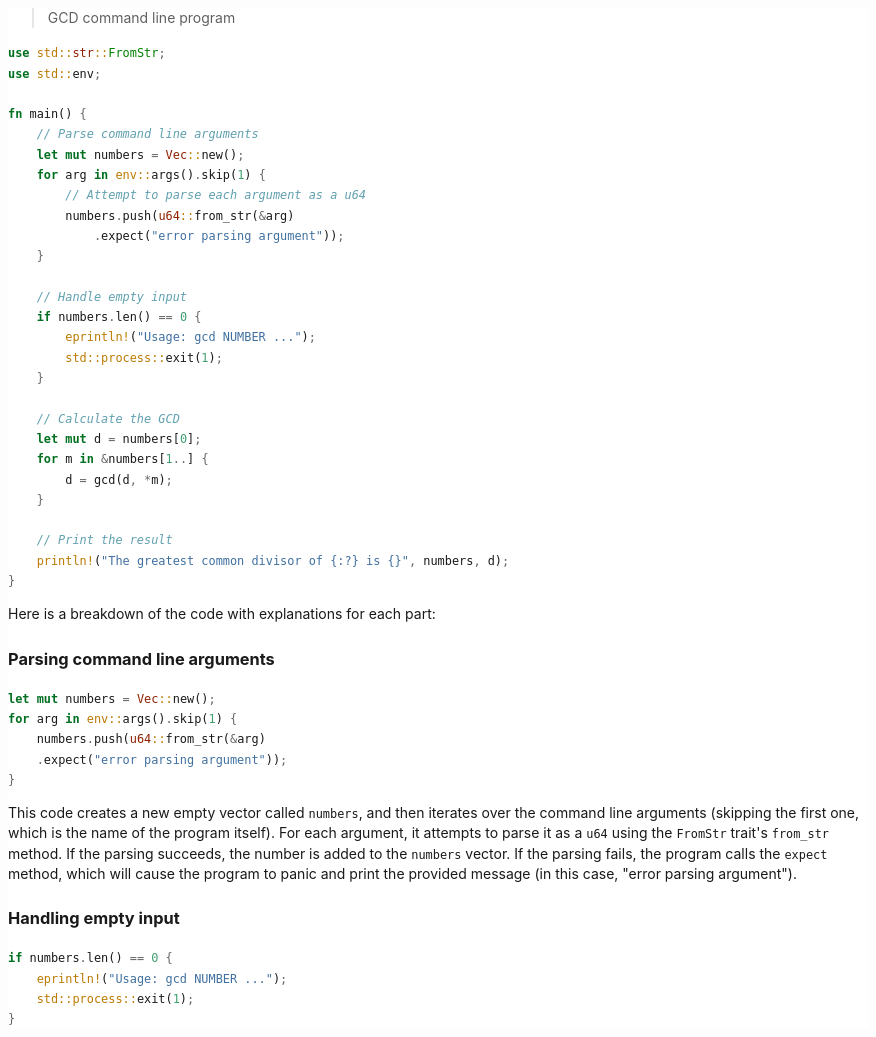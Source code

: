 > GCD command line program

```rust
use std::str::FromStr;
use std::env;

fn main() {
    // Parse command line arguments
    let mut numbers = Vec::new();
    for arg in env::args().skip(1) {
        // Attempt to parse each argument as a u64
        numbers.push(u64::from_str(&arg)
            .expect("error parsing argument"));
    }

    // Handle empty input
    if numbers.len() == 0 {
        eprintln!("Usage: gcd NUMBER ...");
        std::process::exit(1);
    }

    // Calculate the GCD
    let mut d = numbers[0];
    for m in &numbers[1..] {
        d = gcd(d, *m);
    }

    // Print the result
    println!("The greatest common divisor of {:?} is {}", numbers, d);
}
```

Here is a breakdown of the code with explanations for each part:

### Parsing command line arguments

```rust
let mut numbers = Vec::new();
for arg in env::args().skip(1) {
    numbers.push(u64::from_str(&arg)
    .expect("error parsing argument"));
}
```

This code creates a new empty vector called `numbers`, and then iterates over the command line arguments (skipping the first one, which is the name of the program itself). For each argument, it attempts to parse it as a `u64` using the `FromStr` trait's `from_str` method. If the parsing succeeds, the number is added to the `numbers` vector. If the parsing fails, the program calls the `expect` method, which will cause the program to panic and print the provided message (in this case, "error parsing argument").

### Handling empty input

```rust
if numbers.len() == 0 {
    eprintln!("Usage: gcd NUMBER ...");
    std::process::exit(1);
}
```

